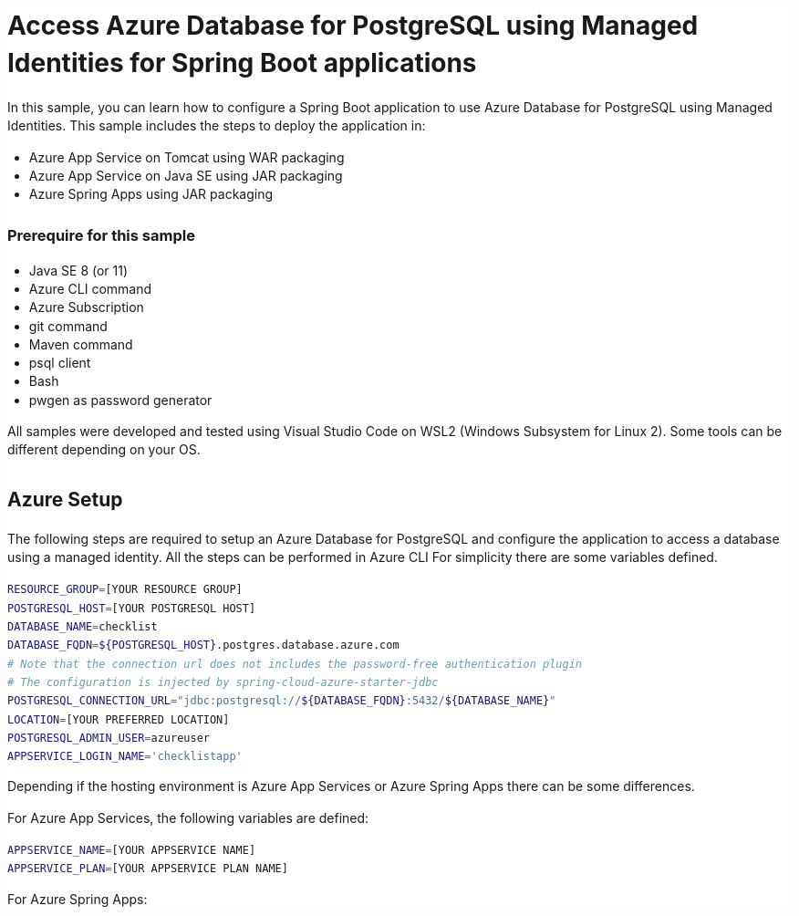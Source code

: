 # Access Azure Database for PostgreSQL using Managed Identities for Spring Boot applications

In this sample, you can learn how to configure a Spring Boot application to use Azure Database for PostgreSQL using Managed Identities. This sample includes the steps to deploy the application in:

* Azure App Service on Tomcat using WAR packaging
* Azure App Service on Java SE using JAR packaging
* Azure Spring Apps using JAR packaging

### Prerequire for this sample

* Java SE 8 (or 11)
* Azure CLI command
* Azure Subscription
* git command
* Maven command
* psql client
* Bash
* pwgen as password generator

All samples were developed and tested using Visual Studio Code on WSL2 (Windows Subsystem for Linux 2). Some tools can be different depending on your OS.

## Azure Setup

The following steps are required to setup an Azure Database for PostgreSQL and configure the application to access a database using a managed identity. All the steps can be performed in Azure CLI
For simplicity there are some variables defined.

```bash
RESOURCE_GROUP=[YOUR RESOURCE GROUP]
POSTGRESQL_HOST=[YOUR POSTGRESQL HOST] 
DATABASE_NAME=checklist
DATABASE_FQDN=${POSTGRESQL_HOST}.postgres.database.azure.com
# Note that the connection url does not includes the password-free authentication plugin
# The configuration is injected by spring-cloud-azure-starter-jdbc
POSTGRESQL_CONNECTION_URL="jdbc:postgresql://${DATABASE_FQDN}:5432/${DATABASE_NAME}"
LOCATION=[YOUR PREFERRED LOCATION]
POSTGRESQL_ADMIN_USER=azureuser
APPSERVICE_LOGIN_NAME='checklistapp'
```

Depending if the hosting environment is Azure App Services or Azure Spring Apps there can be some differences.

For Azure App Services, the following variables are defined:

```bash
APPSERVICE_NAME=[YOUR APPSERVICE NAME]
APPSERVICE_PLAN=[YOUR APPSERVICE PLAN NAME]
```

For Azure Spring Apps:
